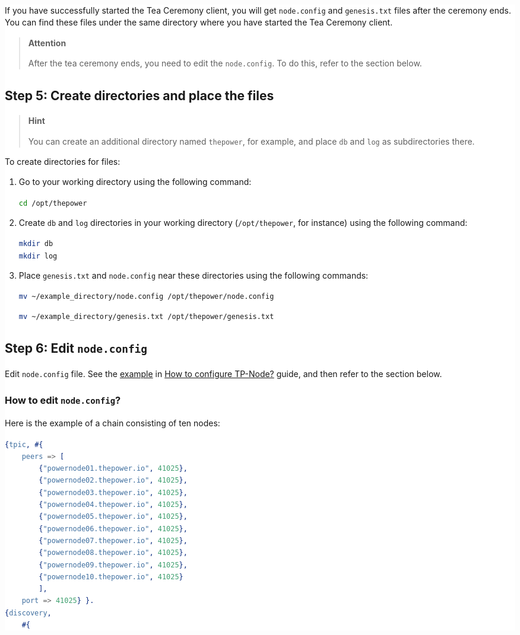 If you have successfully started the Tea Ceremony client, you will get `node.config` and `genesis.txt` files after the ceremony ends. You can find these files under the same directory where you have started the Tea Ceremony client.

> **Attention**
>
> After the tea ceremony ends, you need to edit the `node.config`. To do this, refer to the section below.

## Step 5: Create directories and place the files

> **Hint**
>
> You can create an additional directory named `thepower`, for example, and place `db` and `log` as subdirectories there.

To create directories for files:

1. Go to your working directory using the following command:

   ```bash
   cd /opt/thepower
   ```

2. Create `db` and `log` directories in your working directory (`/opt/thepower`, for instance) using the following command:

   ```bash
   mkdir db
   mkdir log
   ```

3. Place `genesis.txt` and `node.config` near these directories using the following commands:

   ```bash
   mv ~/example_directory/node.config /opt/thepower/node.config
   ```

   ```bash
   mv ~/example_directory/genesis.txt /opt/thepower/genesis.txt
   ```

## Step 6: Edit `node.config`

Edit `node.config` file. See the [example](https://doc.thepower.io/docs/Maintain/build-and-start-a-node/tpNodeConfiguration#nodeconfig-example) in [How to configure TP-Node?](https://doc.thepower.io/docs/Maintain/build-and-start-a-node/tpNodeConfiguration) guide, and then refer to the section below.

### How to edit `node.config`?

Here is the example of a chain consisting of ten nodes:

```erlang
{tpic, #{
    peers => [
        {"powernode01.thepower.io", 41025},
        {"powernode02.thepower.io", 41025},
        {"powernode03.thepower.io", 41025},
        {"powernode04.thepower.io", 41025},
        {"powernode05.thepower.io", 41025},
        {"powernode06.thepower.io", 41025},
        {"powernode07.thepower.io", 41025},
        {"powernode08.thepower.io", 41025},
        {"powernode09.thepower.io", 41025},
        {"powernode10.thepower.io", 41025}
        ],
    port => 41025} }.
{discovery,
    #{
```